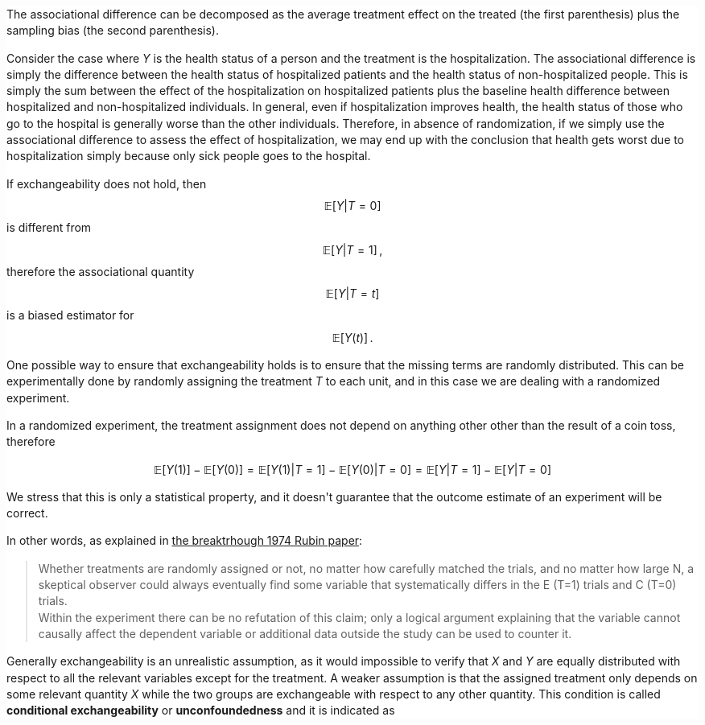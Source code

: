 The associational difference can be decomposed as
the average treatment effect on the treated (the first parenthesis)
plus the sampling bias (the second parenthesis).

Consider the case where $Y$ is the health status of a person and the treatment is
the hospitalization.
The associational difference is simply the difference between the health status
of hospitalized patients and the health status of non-hospitalized people.
This is simply the sum between the effect of the hospitalization on hospitalized
patients plus the baseline health difference between hospitalized and non-hospitalized individuals.
In general, even if hospitalization improves health, the health status of those who go to
the hospital is generally worse than the other individuals.
Therefore, in absence of randomization, if we simply use the associational difference to assess the effect of
hospitalization, we may end up with the conclusion that health gets worst due to hospitalization
simply because only sick people goes to the hospital.

If exchangeability does not hold, then $$\mathbb{E}[Y \vert T=0]$$ is different from
$$\mathbb{E}[Y \vert T=1]\,,$$ therefore the associational quantity $$
\mathbb{E}[Y \vert T=t]$$ is a biased estimator for $$\mathbb{E}[Y(t)]\,.$$

One possible way to ensure that exchangeability holds is to ensure that the missing
terms are randomly distributed.
This can be experimentally done by randomly assigning the
treatment $T$ to each unit, and in this case we are dealing with a randomized experiment.

In a randomized experiment, the treatment assignment does not depend on anything other
other than the result of a coin toss, therefore

$$
\mathbb{E}[Y(1)]-\mathbb{E}[Y(0)] = \mathbb{E}[Y(1)|T=1]-\mathbb{E}[Y(0)|T=0] = \mathbb{E}[Y | T=1]-\mathbb{E}[Y | T=0]
$$

We stress that this is only a statistical property, and it doesn't guarantee that the outcome
estimate of an experiment will be correct. 

In other words, as explained in [the breaktrhough 1974 Rubin paper](http://www.fsb.muohio.edu/lij14/420_paper_Rubin74.pdf):
<blockquote cite="https://hedibert.org/wp-content/uploads/2015/10/causality-meeting2.pdf">
Whether treatments are randomly assigned or not, no matter how carefully
matched the trials, and no matter how large N, a skeptical observer could always
eventually find some variable that systematically differs in the E (T=1) trials and C (T=0) trials.
<br>
Within the experiment there can be no refutation of this claim; only a logical
argument explaining that the variable cannot causally affect the dependent
variable or additional data outside the study can be used to counter it.
</blockquote>

Generally exchangeability is an unrealistic assumption, as it would impossible to verify
that $X$ and $Y$ are equally distributed with respect to all the 
relevant variables except for the treatment.
A weaker assumption is that the assigned treatment only depends on some
relevant quantity $X$ while the two groups are exchangeable
with respect to any other quantity.
This condition is called **conditional exchangeability** or **unconfoundedness** and it is indicated as


[^1]: But pay attention not to think that randomized tests are perfect. See [this article](https://www.bmj.com/content/363/bmj.k5094) as an example.